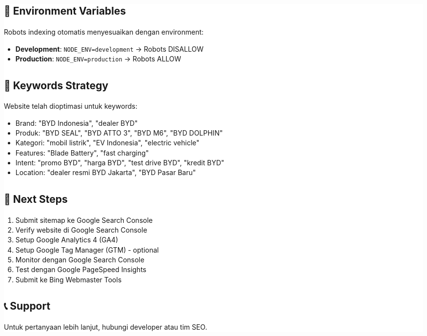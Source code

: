 ## 🔐 Environment Variables

Robots indexing otomatis menyesuaikan dengan environment:
- **Development**: `NODE_ENV=development` → Robots DISALLOW
- **Production**: `NODE_ENV=production` → Robots ALLOW

## 📝 Keywords Strategy

Website telah dioptimasi untuk keywords:
- Brand: "BYD Indonesia", "dealer BYD"
- Produk: "BYD SEAL", "BYD ATTO 3", "BYD M6", "BYD DOLPHIN"
- Kategori: "mobil listrik", "EV Indonesia", "electric vehicle"
- Features: "Blade Battery", "fast charging"
- Intent: "promo BYD", "harga BYD", "test drive BYD", "kredit BYD"
- Location: "dealer resmi BYD Jakarta", "BYD Pasar Baru"

## 🎯 Next Steps

1. Submit sitemap ke Google Search Console
2. Verify website di Google Search Console
3. Setup Google Analytics 4 (GA4)
4. Setup Google Tag Manager (GTM) - optional
5. Monitor dengan Google Search Console
6. Test dengan Google PageSpeed Insights
7. Submit ke Bing Webmaster Tools

## 📞 Support

Untuk pertanyaan lebih lanjut, hubungi developer atau tim SEO.
